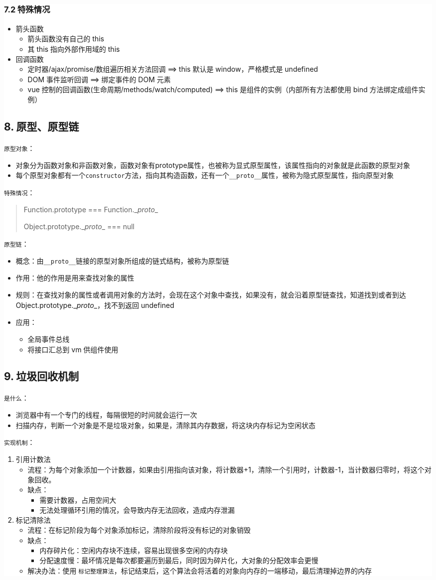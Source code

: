 ### 7.2 特殊情况

- 箭头函数
  - 箭头函数没有自己的 this
  - 其 this 指向外部作用域的 this
- 回调函数
  - 定时器/ajax/promise/数组遍历相关方法回调 ==> this 默认是 window，严格模式是 undefined
  - DOM 事件监听回调 ==> 绑定事件的 DOM 元素
  - vue 控制的回调函数(生命周期/methods/watch/computed) ==> this 是组件的实例（内部所有方法都使用 bind 方法绑定成组件实例）



## 8. 原型、原型链

`原型对象`：

- 对象分为函数对象和非函数对象，函数对象有prototype属性，也被称为显式原型属性，该属性指向的对象就是此函数的原型对象
- 每个原型对象都有一个`constructor`方法，指向其构造函数，还有一个`__proto__`属性，被称为隐式原型属性，指向原型对象

`特殊情况`：

> Function.prototype === Function.\__proto__
>
> Object.prototype.\__proto__ === null

`原型链`：

- 概念：由`__proto__`链接的原型对象所组成的链式结构，被称为原型链

- 作用：他的作用是用来查找对象的属性
- 规则：在查找对象的属性或者调用对象的方法时，会现在这个对象中查找，如果没有，就会沿着原型链查找，知道找到或者到达Object.prototype.\__proto__，找不到返回 undefined
- 应用：
  - 全局事件总线
  - 将接口汇总到 vm 供组件使用

## 9. 垃圾回收机制

`是什么`：

- 浏览器中有一个专门的线程，每隔很短的时间就会运行一次
- 扫描内存，判断一个对象是不是垃圾对象，如果是，清除其内存数据，将这块内存标记为空闲状态

`实现机制`：

1. 引用计数法
   - 流程：为每个对象添加一个计数器，如果由引用指向该对象，将计数器+1，清除一个引用时，计数器-1，当计数器归零时，将这个对象回收。
   - 缺点：
     - 需要计数器，占用空间大
     - 无法处理循环引用的情况，会导致内存无法回收，造成内存泄漏
2. 标记清除法
   - 流程：在标记阶段为每个对象添加标记，清除阶段将没有标记的对象销毁
   - 缺点：
     - 内存碎片化：空闲内存块不连续，容易出现很多空闲的内存块
     - 分配速度慢：最坏情况是每次都要遍历到最后，同时因为碎片化，大对象的分配效率会更慢
   - 解决办法：使用 `标记整理算法`，标记结束后，这个算法会将活着的对象向内存的一端移动，最后清理掉边界的内存
